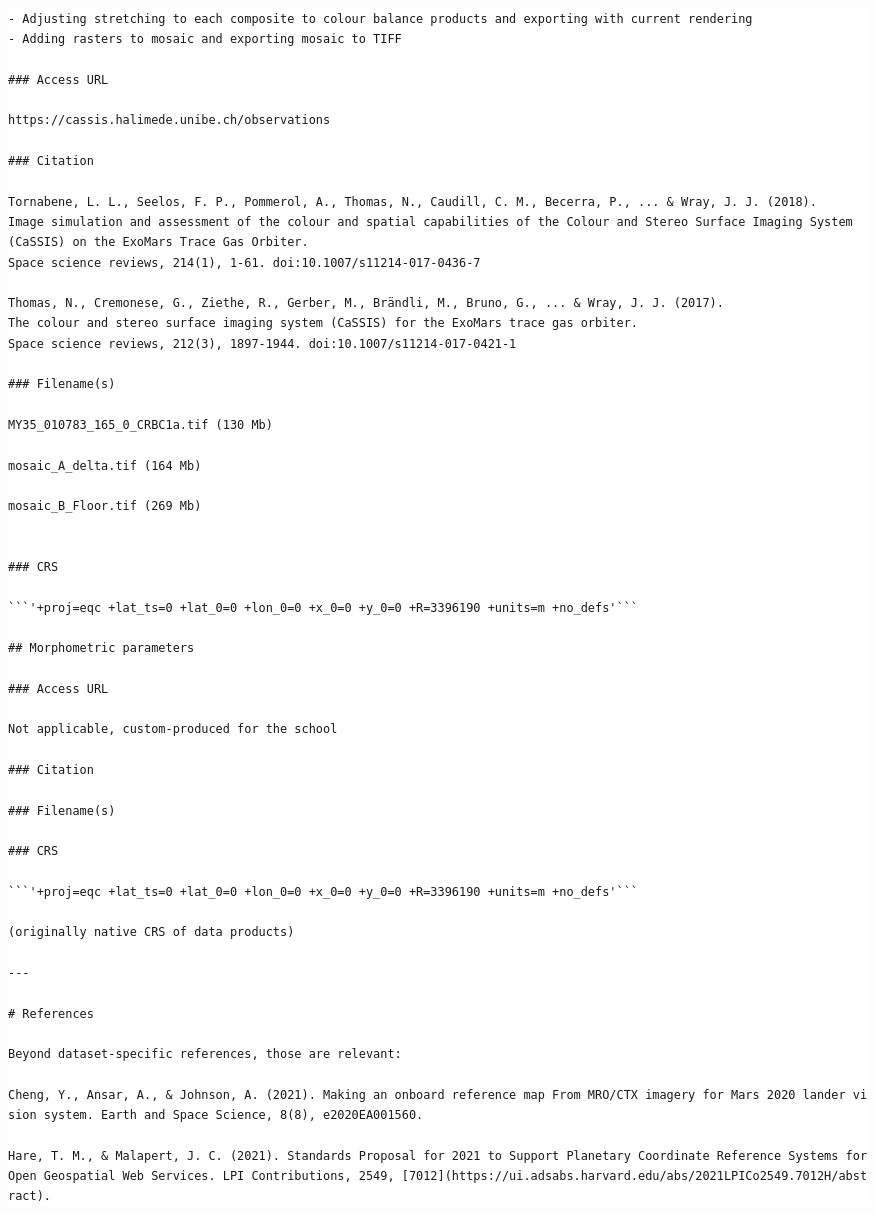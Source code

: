 ```
- Adjusting stretching to each composite to colour balance products and exporting with current rendering
- Adding rasters to mosaic and exporting mosaic to TIFF

### Access URL 

https://cassis.halimede.unibe.ch/observations

### Citation

Tornabene, L. L., Seelos, F. P., Pommerol, A., Thomas, N., Caudill, C. M., Becerra, P., ... & Wray, J. J. (2018). 
Image simulation and assessment of the colour and spatial capabilities of the Colour and Stereo Surface Imaging System (CaSSIS) on the ExoMars Trace Gas Orbiter. 
Space science reviews, 214(1), 1-61. doi:10.1007/s11214-017-0436-7

Thomas, N., Cremonese, G., Ziethe, R., Gerber, M., Brändli, M., Bruno, G., ... & Wray, J. J. (2017). 
The colour and stereo surface imaging system (CaSSIS) for the ExoMars trace gas orbiter. 
Space science reviews, 212(3), 1897-1944. doi:10.1007/s11214-017-0421-1

### Filename(s)

MY35_010783_165_0_CRBC1a.tif (130 Mb)

mosaic_A_delta.tif (164 Mb)

mosaic_B_Floor.tif (269 Mb)


### CRS

```'+proj=eqc +lat_ts=0 +lat_0=0 +lon_0=0 +x_0=0 +y_0=0 +R=3396190 +units=m +no_defs'```

## Morphometric parameters

### Access URL 

Not applicable, custom-produced for the school

### Citation

### Filename(s)

### CRS

```'+proj=eqc +lat_ts=0 +lat_0=0 +lon_0=0 +x_0=0 +y_0=0 +R=3396190 +units=m +no_defs'```

(originally native CRS of data products)

--- 

# References

Beyond dataset-specific references, those are relevant:

Cheng, Y., Ansar, A., & Johnson, A. (2021). Making an onboard reference map From MRO/CTX imagery for Mars 2020 lander vision system. Earth and Space Science, 8(8), e2020EA001560.

Hare, T. M., & Malapert, J. C. (2021). Standards Proposal for 2021 to Support Planetary Coordinate Reference Systems for Open Geospatial Web Services. LPI Contributions, 2549, [7012](https://ui.adsabs.harvard.edu/abs/2021LPICo2549.7012H/abstract). 

```